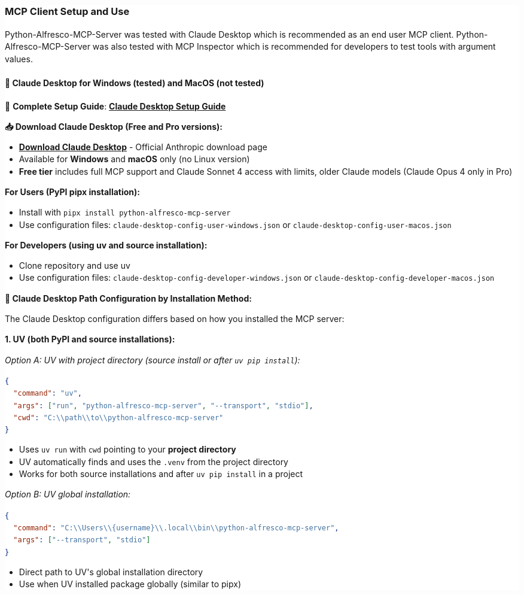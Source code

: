 ### MCP Client Setup and Use

Python-Alfresco-MCP-Server was tested with Claude Desktop which is recommended as an end user MCP client. Python-Alfresco-MCP-Server was also tested with MCP Inspector which is recommended for developers to test tools with argument values.

#### 🤖 **Claude Desktop** for Windows (tested) and MacOS (not tested)

📖 **Complete Setup Guide**: **[Claude Desktop Setup Guide](./docs/claude_desktop_setup.md)**

**📥 Download Claude Desktop (Free and Pro versions):**
- **[Download Claude Desktop](https://claude.ai/download)** - Official Anthropic download page
- Available for **Windows** and **macOS** only (no Linux version)
- **Free tier** includes full MCP support and Claude Sonnet 4 access with limits, older Claude models
(Claude Opus 4 only in Pro)


**For Users (PyPI pipx installation):**
- Install with `pipx install python-alfresco-mcp-server`
- Use configuration files: `claude-desktop-config-user-windows.json` or `claude-desktop-config-user-macos.json`

**For Developers (using uv and source installation):**
- Clone repository and use uv
- Use configuration files: `claude-desktop-config-developer-windows.json` or `claude-desktop-config-developer-macos.json`

**🔧 Claude Desktop Path Configuration by Installation Method:**

The Claude Desktop configuration differs based on how you installed the MCP server:

**1. UV (both PyPI and source installations):**

*Option A: UV with project directory (source install or after `uv pip install`):*
```json
{
  "command": "uv",
  "args": ["run", "python-alfresco-mcp-server", "--transport", "stdio"],
  "cwd": "C:\\path\\to\\python-alfresco-mcp-server"
}
```
- Uses `uv run` with `cwd` pointing to your **project directory**
- UV automatically finds and uses the `.venv` from the project directory
- Works for both source installations and after `uv pip install` in a project

*Option B: UV global installation:*
```json
{
  "command": "C:\\Users\\{username}\\.local\\bin\\python-alfresco-mcp-server",
  "args": ["--transport", "stdio"]
}
```
- Direct path to UV's global installation directory
- Use when UV installed package globally (similar to pipx)
